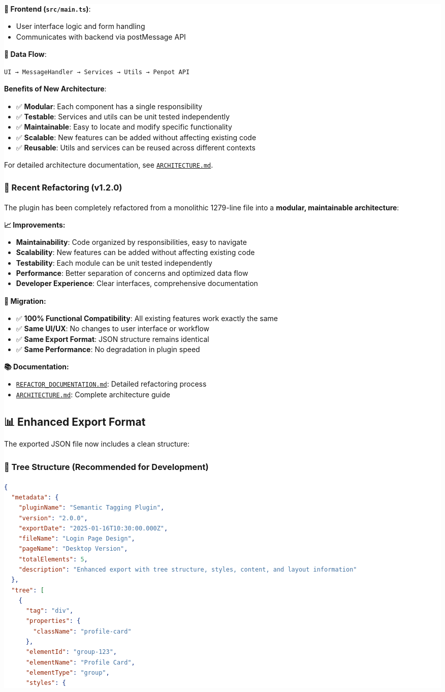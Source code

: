 **🎨 Frontend (`src/main.ts`)**:
- User interface logic and form handling
- Communicates with backend via postMessage API

**🔄 Data Flow**:
```
UI → MessageHandler → Services → Utils → Penpot API
```

**Benefits of New Architecture**:
- ✅ **Modular**: Each component has a single responsibility
- ✅ **Testable**: Services and utils can be unit tested independently
- ✅ **Maintainable**: Easy to locate and modify specific functionality
- ✅ **Scalable**: New features can be added without affecting existing code
- ✅ **Reusable**: Utils and services can be reused across different contexts

For detailed architecture documentation, see [`ARCHITECTURE.md`](./ARCHITECTURE.md).

### 🚀 Recent Refactoring (v1.2.0)

The plugin has been completely refactored from a monolithic 1279-line file into a **modular, maintainable architecture**:

**📈 Improvements:**
- **Maintainability**: Code organized by responsibilities, easy to navigate
- **Scalability**: New features can be added without affecting existing code
- **Testability**: Each module can be unit tested independently
- **Performance**: Better separation of concerns and optimized data flow
- **Developer Experience**: Clear interfaces, comprehensive documentation

**🔄 Migration:**
- ✅ **100% Functional Compatibility**: All existing features work exactly the same
- ✅ **Same UI/UX**: No changes to user interface or workflow
- ✅ **Same Export Format**: JSON structure remains identical
- ✅ **Same Performance**: No degradation in plugin speed

**📚 Documentation:**
- [`REFACTOR_DOCUMENTATION.md`](./REFACTOR_DOCUMENTATION.md): Detailed refactoring process
- [`ARCHITECTURE.md`](./ARCHITECTURE.md): Complete architecture guide

## 📊 Enhanced Export Format 

The exported JSON file now includes a clean structure:

### 🌳 Tree Structure (Recommended for Development)

```json
{
  "metadata": {
    "pluginName": "Semantic Tagging Plugin",
    "version": "2.0.0",
    "exportDate": "2025-01-16T10:30:00.000Z",
    "fileName": "Login Page Design",
    "pageName": "Desktop Version",
    "totalElements": 5,
    "description": "Enhanced export with tree structure, styles, content, and layout information"
  },
  "tree": [
    {
      "tag": "div",
      "properties": {
        "className": "profile-card"
      },
      "elementId": "group-123",
      "elementName": "Profile Card",
      "elementType": "group",
      "styles": {
```